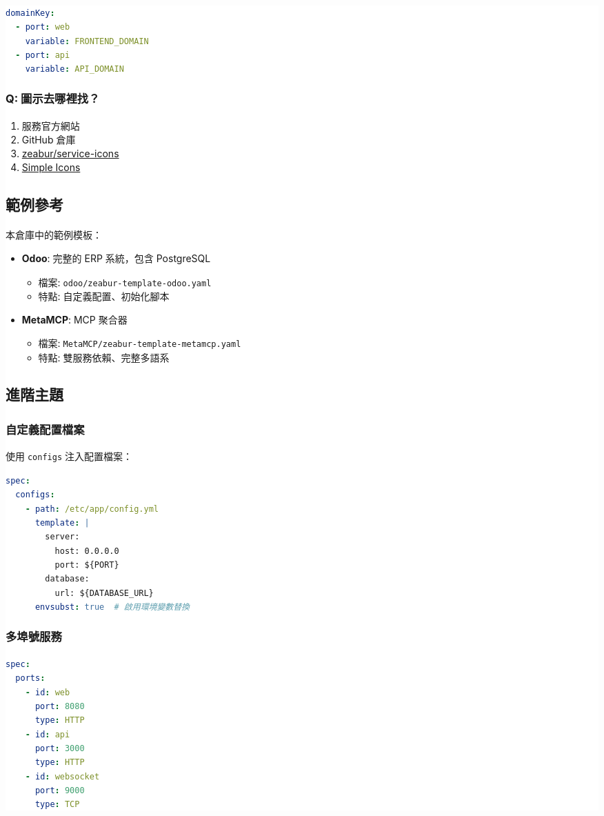 ```yaml
domainKey:
  - port: web
    variable: FRONTEND_DOMAIN
  - port: api
    variable: API_DOMAIN
```

### Q: 圖示去哪裡找？

1. 服務官方網站
2. GitHub 倉庫
3. [zeabur/service-icons](https://github.com/zeabur/service-icons)
4. [Simple Icons](https://simpleicons.org/)

## 範例參考

本倉庫中的範例模板：

- **Odoo**: 完整的 ERP 系統，包含 PostgreSQL
  - 檔案: `odoo/zeabur-template-odoo.yaml`
  - 特點: 自定義配置、初始化腳本

- **MetaMCP**: MCP 聚合器
  - 檔案: `MetaMCP/zeabur-template-metamcp.yaml`
  - 特點: 雙服務依賴、完整多語系

## 進階主題

### 自定義配置檔案

使用 `configs` 注入配置檔案：

```yaml
spec:
  configs:
    - path: /etc/app/config.yml
      template: |
        server:
          host: 0.0.0.0
          port: ${PORT}
        database:
          url: ${DATABASE_URL}
      envsubst: true  # 啟用環境變數替換
```

### 多埠號服務

```yaml
spec:
  ports:
    - id: web
      port: 8080
      type: HTTP
    - id: api
      port: 3000
      type: HTTP
    - id: websocket
      port: 9000
      type: TCP
```
